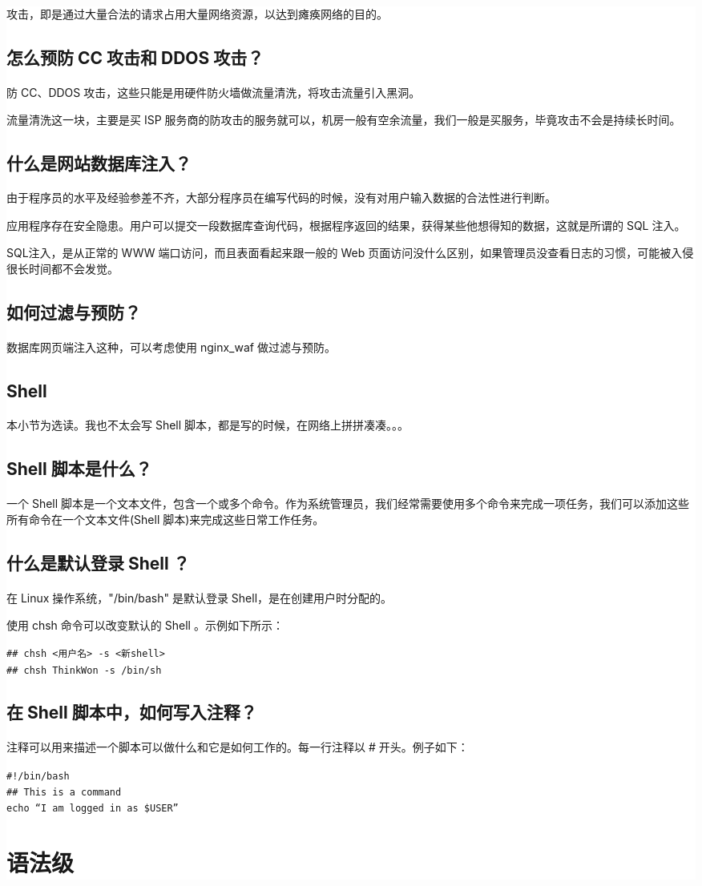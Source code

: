攻击，即是通过大量合法的请求占用大量网络资源，以达到瘫痪网络的目的。

## **怎么预防 CC 攻击和 DDOS 攻击？**

防 CC、DDOS 攻击，这些只能是用硬件防火墙做流量清洗，将攻击流量引入黑洞。

流量清洗这一块，主要是买 ISP 服务商的防攻击的服务就可以，机房一般有空余流量，我们一般是买服务，毕竟攻击不会是持续长时间。

## 什么是网站数据库注入？

由于程序员的水平及经验参差不齐，大部分程序员在编写代码的时候，没有对用户输入数据的合法性进行判断。

应用程序存在安全隐患。用户可以提交一段数据库查询代码，根据程序返回的结果，获得某些他想得知的数据，这就是所谓的 SQL 注入。

SQL注入，是从正常的 WWW 端口访问，而且表面看起来跟一般的 Web 页面访问没什么区别，如果管理员没查看日志的习惯，可能被入侵很长时间都不会发觉。

## 如何过滤与预防？

数据库网页端注入这种，可以考虑使用 nginx_waf 做过滤与预防。

## Shell

本小节为选读。我也不太会写 Shell 脚本，都是写的时候，在网络上拼拼凑凑。。。

## **Shell 脚本是什么？**

一个 Shell 脚本是一个文本文件，包含一个或多个命令。作为系统管理员，我们经常需要使用多个命令来完成一项任务，我们可以添加这些所有命令在一个文本文件(Shell 脚本)来完成这些日常工作任务。

## 什么是默认登录 Shell ？

在 Linux 操作系统，"/bin/bash" 是默认登录 Shell，是在创建用户时分配的。

使用 chsh 命令可以改变默认的 Shell 。示例如下所示：

```text
## chsh <用户名> -s <新shell>
## chsh ThinkWon -s /bin/sh
```



## 在 Shell 脚本中，如何写入注释？

注释可以用来描述一个脚本可以做什么和它是如何工作的。每一行注释以 # 开头。例子如下：

```text
#!/bin/bash
## This is a command
echo “I am logged in as $USER”
```



# 语法级
